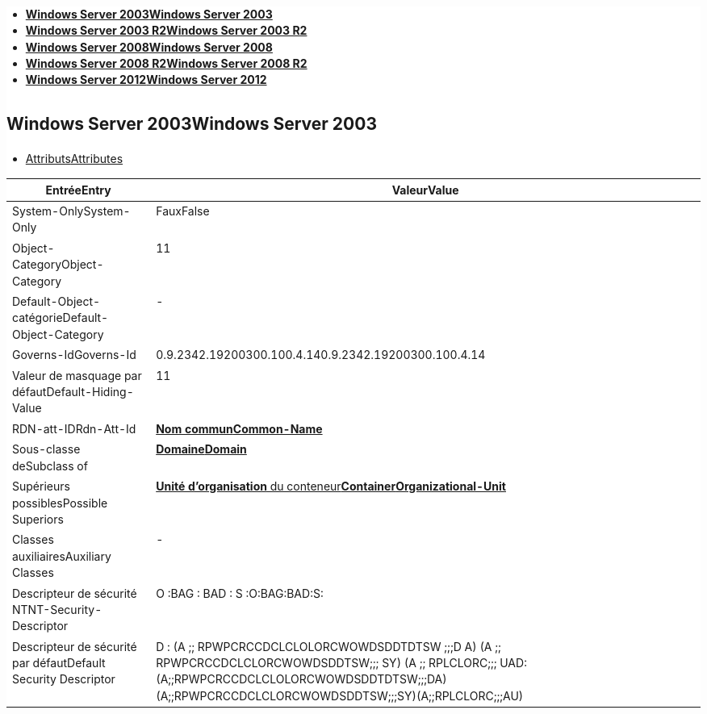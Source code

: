 -   [<span data-ttu-id="1c965-117">**Windows Server 2003**</span><span class="sxs-lookup"><span data-stu-id="1c965-117">**Windows Server 2003**</span></span>](#windows-server-2003)
-   [<span data-ttu-id="1c965-118">**Windows Server 2003 R2**</span><span class="sxs-lookup"><span data-stu-id="1c965-118">**Windows Server 2003 R2**</span></span>](#windows-server-2003-r2)
-   [<span data-ttu-id="1c965-119">**Windows Server 2008**</span><span class="sxs-lookup"><span data-stu-id="1c965-119">**Windows Server 2008**</span></span>](#windows-server-2008)
-   [<span data-ttu-id="1c965-120">**Windows Server 2008 R2**</span><span class="sxs-lookup"><span data-stu-id="1c965-120">**Windows Server 2008 R2**</span></span>](#windows-server-2008-r2)
-   [<span data-ttu-id="1c965-121">**Windows Server 2012**</span><span class="sxs-lookup"><span data-stu-id="1c965-121">**Windows Server 2012**</span></span>](#windows-server-2012)

## <a name="windows-server-2003"></a><span data-ttu-id="1c965-122">Windows Server 2003</span><span class="sxs-lookup"><span data-stu-id="1c965-122">Windows Server 2003</span></span>

-   [<span data-ttu-id="1c965-123">Attributs</span><span class="sxs-lookup"><span data-stu-id="1c965-123">Attributes</span></span>](#windows-server-2003-attributes)



| <span data-ttu-id="1c965-124">Entrée</span><span class="sxs-lookup"><span data-stu-id="1c965-124">Entry</span></span> | <span data-ttu-id="1c965-125">Valeur</span><span class="sxs-lookup"><span data-stu-id="1c965-125">Value</span></span> |
|-----------------------------|--------------------------------------------------------------------------------------------------|
| <span data-ttu-id="1c965-126">System-Only</span><span class="sxs-lookup"><span data-stu-id="1c965-126">System-Only</span></span>                 | <span data-ttu-id="1c965-127">Faux</span><span class="sxs-lookup"><span data-stu-id="1c965-127">False</span></span>                                                                                            |
| <span data-ttu-id="1c965-128">Object-Category</span><span class="sxs-lookup"><span data-stu-id="1c965-128">Object-Category</span></span>             | <span data-ttu-id="1c965-129">1</span><span class="sxs-lookup"><span data-stu-id="1c965-129">1</span></span>                                                                                                |
| <span data-ttu-id="1c965-130">Default-Object-catégorie</span><span class="sxs-lookup"><span data-stu-id="1c965-130">Default-Object-Category</span></span>     | \-                                                                                               |
| <span data-ttu-id="1c965-131">Governs-Id</span><span class="sxs-lookup"><span data-stu-id="1c965-131">Governs-Id</span></span>                  | <span data-ttu-id="1c965-132">0.9.2342.19200300.100.4.14</span><span class="sxs-lookup"><span data-stu-id="1c965-132">0.9.2342.19200300.100.4.14</span></span>                                                                       |
| <span data-ttu-id="1c965-133">Valeur de masquage par défaut</span><span class="sxs-lookup"><span data-stu-id="1c965-133">Default-Hiding-Value</span></span>        | <span data-ttu-id="1c965-134">1</span><span class="sxs-lookup"><span data-stu-id="1c965-134">1</span></span>                                                                                                |
| <span data-ttu-id="1c965-135">RDN-att-ID</span><span class="sxs-lookup"><span data-stu-id="1c965-135">Rdn-Att-Id</span></span>                  | [<span data-ttu-id="1c965-136">**Nom commun**</span><span class="sxs-lookup"><span data-stu-id="1c965-136">**Common-Name**</span></span>](a-cn.md)<br/>                                                           |
| <span data-ttu-id="1c965-137">Sous-classe de</span><span class="sxs-lookup"><span data-stu-id="1c965-137">Subclass of</span></span>                 | [<span data-ttu-id="1c965-138">**Domaine**</span><span class="sxs-lookup"><span data-stu-id="1c965-138">**Domain**</span></span>](c-domain.md)<br/>                                                            |
| <span data-ttu-id="1c965-139">Supérieurs possibles</span><span class="sxs-lookup"><span data-stu-id="1c965-139">Possible Superiors</span></span>          | <span data-ttu-id="1c965-140">[](c-container.md)[**Unité d’organisation** du conteneur](c-organizationalunit.md)</span><span class="sxs-lookup"><span data-stu-id="1c965-140">[**Container**](c-container.md)[**Organizational-Unit**](c-organizationalunit.md)</span></span>              |
| <span data-ttu-id="1c965-141">Classes auxiliaires</span><span class="sxs-lookup"><span data-stu-id="1c965-141">Auxiliary Classes</span></span>           | \-                                                                                               |
| <span data-ttu-id="1c965-142">Descripteur de sécurité NT</span><span class="sxs-lookup"><span data-stu-id="1c965-142">NT-Security-Descriptor</span></span>      | <span data-ttu-id="1c965-143">O :BAG : BAD : S :</span><span class="sxs-lookup"><span data-stu-id="1c965-143">O:BAG:BAD:S:</span></span>                                                                                     |
| <span data-ttu-id="1c965-144">Descripteur de sécurité par défaut</span><span class="sxs-lookup"><span data-stu-id="1c965-144">Default Security Descriptor</span></span> | <span data-ttu-id="1c965-145">D : (A ;; RPWPCRCCDCLCLOLORCWOWDSDDTDTSW ;;;D A) (A ;; RPWPCRCCDCLCLORCWOWDSDDTSW;;; SY) (A ;; RPLCLORC;;; UA</span><span class="sxs-lookup"><span data-stu-id="1c965-145">D:(A;;RPWPCRCCDCLCLOLORCWOWDSDDTDTSW;;;DA)(A;;RPWPCRCCDCLCLORCWOWDSDDTSW;;;SY)(A;;RPLCLORC;;;AU)</span></span> |